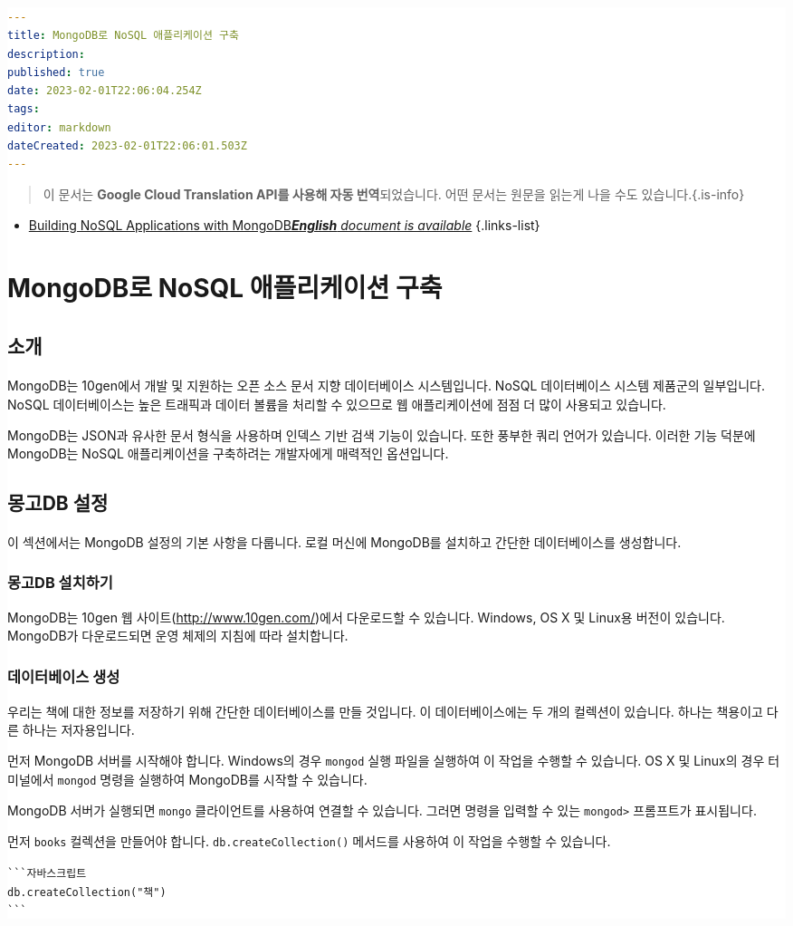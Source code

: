 ```yaml
---
title: MongoDB로 NoSQL 애플리케이션 구축
description: 
published: true
date: 2023-02-01T22:06:04.254Z
tags: 
editor: markdown
dateCreated: 2023-02-01T22:06:01.503Z
---
```


> 이 문서는 **Google Cloud Translation API를 사용해 자동 번역**되었습니다.
어떤 문서는 원문을 읽는게 나을 수도 있습니다.{.is-info}



- [Building NoSQL Applications with MongoDB***English** document is available*](/en/Knowledge-base/Backend/building-nosql-applications-with-mongodb)
{.links-list}


# MongoDB로 NoSQL 애플리케이션 구축

## 소개

MongoDB는 10gen에서 개발 및 지원하는 오픈 소스 문서 지향 데이터베이스 시스템입니다. NoSQL 데이터베이스 시스템 제품군의 일부입니다. NoSQL 데이터베이스는 높은 트래픽과 데이터 볼륨을 처리할 수 있으므로 웹 애플리케이션에 점점 더 많이 사용되고 있습니다.

MongoDB는 JSON과 유사한 문서 형식을 사용하며 인덱스 기반 검색 기능이 있습니다. 또한 풍부한 쿼리 언어가 있습니다. 이러한 기능 덕분에 MongoDB는 NoSQL 애플리케이션을 구축하려는 개발자에게 매력적인 옵션입니다.

## 몽고DB 설정

이 섹션에서는 MongoDB 설정의 기본 사항을 다룹니다. 로컬 머신에 MongoDB를 설치하고 간단한 데이터베이스를 생성합니다.

### 몽고DB 설치하기

MongoDB는 10gen 웹 사이트(http://www.10gen.com/)에서 다운로드할 수 있습니다. Windows, OS X 및 Linux용 버전이 있습니다. MongoDB가 다운로드되면 운영 체제의 지침에 따라 설치합니다.

### 데이터베이스 생성

우리는 책에 대한 정보를 저장하기 위해 간단한 데이터베이스를 만들 것입니다. 이 데이터베이스에는 두 개의 컬렉션이 있습니다. 하나는 책용이고 다른 하나는 저자용입니다.

먼저 MongoDB 서버를 시작해야 합니다. Windows의 경우 `mongod` 실행 파일을 실행하여 이 작업을 수행할 수 있습니다. OS X 및 Linux의 경우 터미널에서 `mongod` 명령을 실행하여 MongoDB를 시작할 수 있습니다.

MongoDB 서버가 실행되면 `mongo` 클라이언트를 사용하여 연결할 수 있습니다. 그러면 명령을 입력할 수 있는 `mongod>` 프롬프트가 표시됩니다.

먼저 `books` 컬렉션을 만들어야 합니다. `db.createCollection()` 메서드를 사용하여 이 작업을 수행할 수 있습니다.

    ```자바스크립트
    db.createCollection("책")
    ```
